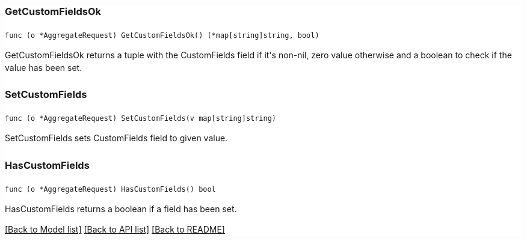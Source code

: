 ### GetCustomFieldsOk

`func (o *AggregateRequest) GetCustomFieldsOk() (*map[string]string, bool)`

GetCustomFieldsOk returns a tuple with the CustomFields field if it's non-nil, zero value otherwise
and a boolean to check if the value has been set.

### SetCustomFields

`func (o *AggregateRequest) SetCustomFields(v map[string]string)`

SetCustomFields sets CustomFields field to given value.

### HasCustomFields

`func (o *AggregateRequest) HasCustomFields() bool`

HasCustomFields returns a boolean if a field has been set.


[[Back to Model list]](../README.md#documentation-for-models) [[Back to API list]](../README.md#documentation-for-api-endpoints) [[Back to README]](../README.md)


